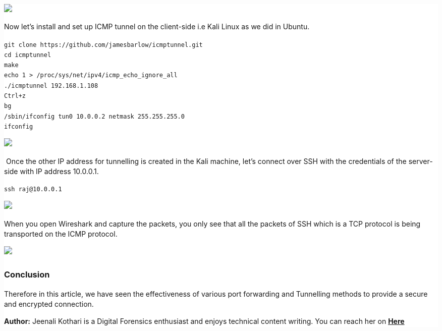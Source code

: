 ![](https://i0.wp.com/1.bp.blogspot.com/-HUpoTLoSLIE/YBhImCsbV6I/AAAAAAAAtVM/McLd_9fVSUgfA9MTdwCdmsu4JSKvxdBVQCLcBGAsYHQ/s16000/82.png?w=640&ssl=1)

Now let’s install and set up ICMP tunnel on the client-side i.e Kali Linux as we did in Ubuntu.

```
git clone https://github.com/jamesbarlow/icmptunnel.git
cd icmptunnel
make
echo 1 > /proc/sys/net/ipv4/icmp_echo_ignore_all
./icmptunnel 192.168.1.108
Ctrl+z
bg
/sbin/ifconfig tun0 10.0.0.2 netmask 255.255.255.0
ifconfig
```

**![](https://i0.wp.com/1.bp.blogspot.com/-Pva3K_G4Wq0/YBhIthYoVzI/AAAAAAAAtVU/ZeIhErpdHIgm31qGBdcM0FvlngVLdG3DACLcBGAsYHQ/s16000/83.png?w=640&ssl=1)**

 Once the other IP address for tunnelling is created in the Kali machine, let’s connect over SSH with the credentials of the server-side with IP address 10.0.0.1.

```
ssh raj@10.0.0.1
```

![](https://i0.wp.com/1.bp.blogspot.com/-JeMJzbrR72Q/YBhIz9vyOwI/AAAAAAAAtVY/44NtrIx7fHEuzxEhMdPAp2Y9VCkL5lApgCLcBGAsYHQ/s16000/84.png?w=640&ssl=1)

When you open Wireshark and capture the packets, you only see that all the packets of SSH which is a TCP protocol is being transported on the ICMP protocol. 

![](https://i0.wp.com/1.bp.blogspot.com/-X_eY8J4c1hc/YBhI5L8qNoI/AAAAAAAAtVg/654D1svBJt8jHRg_J3Yz2lYy5a4wYfdswCLcBGAsYHQ/s16000/85.png?w=640&ssl=1)

### **Conclusion**

Therefore in this article, we have seen the effectiveness of various port forwarding and Tunnelling methods to provide a secure and encrypted connection.

**Author:** Jeenali Kothari is a Digital Forensics enthusiast and enjoys technical content writing. You can reach her on **[Here](https://www.linkedin.com/in/jeenali-kothari)**